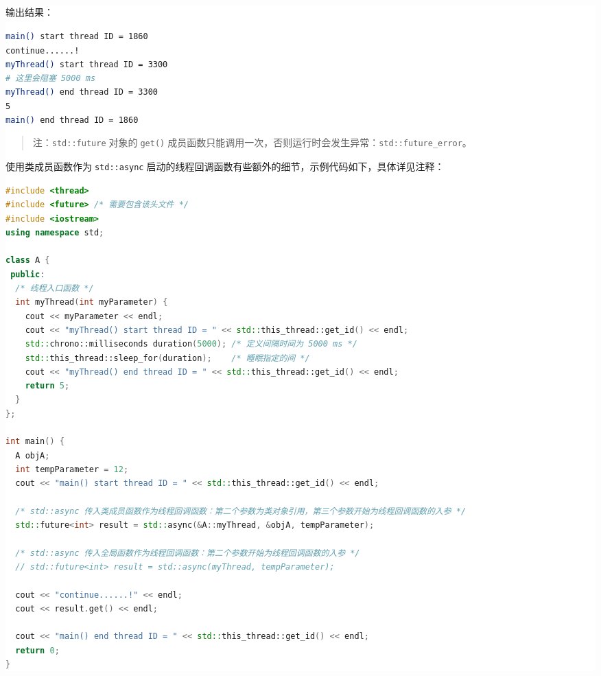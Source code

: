 ```cpp
```

输出结果：

```bash
main() start thread ID = 1860
continue......!
myThread() start thread ID = 3300
# 这里会阻塞 5000 ms
myThread() end thread ID = 3300
5
main() end thread ID = 1860
```

> 注：`std::future` 对象的 `get()` 成员函数只能调用一次，否则运行时会发生异常：`std::future_error`。

使用类成员函数作为 `std::async` 启动的线程回调函数有些额外的细节，示例代码如下，具体详见注释：

```cpp
#include <thread>
#include <future> /* 需要包含该头文件 */
#include <iostream>
using namespace std;

class A {
 public:
  /* 线程入口函数 */
  int myThread(int myParameter) {
    cout << myParameter << endl;
    cout << "myThread() start thread ID = " << std::this_thread::get_id() << endl;
    std::chrono::milliseconds duration(5000); /* 定义间隔时间为 5000 ms */
    std::this_thread::sleep_for(duration);    /* 睡眠指定的间 */
    cout << "myThread() end thread ID = " << std::this_thread::get_id() << endl;
    return 5;
  }
};

int main() {
  A objA;
  int tempParameter = 12;
  cout << "main() start thread ID = " << std::this_thread::get_id() << endl;

  /* std::async 传入类成员函数作为线程回调函数：第二个参数为类对象引用，第三个参数开始为线程回调函数的入参 */
  std::future<int> result = std::async(&A::myThread, &objA, tempParameter);

  /* std::async 传入全局函数作为线程回调函数：第二个参数开始为线程回调函数的入参 */
  // std::future<int> result = std::async(myThread, tempParameter);

  cout << "continue......!" << endl;
  cout << result.get() << endl;

  cout << "main() end thread ID = " << std::this_thread::get_id() << endl;
  return 0;
}
```
